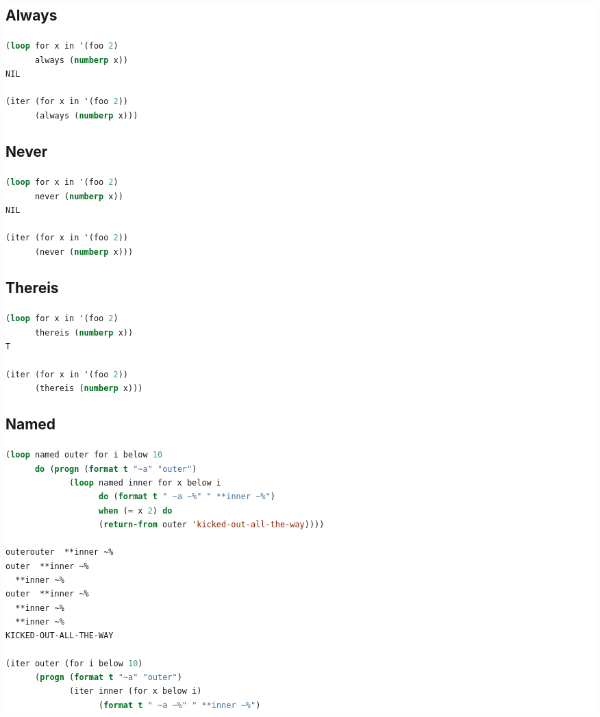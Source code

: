 
<a id="org7306718"></a>

## Always

```lisp
(loop for x in '(foo 2)
      always (numberp x))
NIL

(iter (for x in '(foo 2))
      (always (numberp x)))
```


<a id="org629e577"></a>

## Never

```lisp
(loop for x in '(foo 2)
      never (numberp x))
NIL

(iter (for x in '(foo 2))
      (never (numberp x)))
```


<a id="org66155c0"></a>

## Thereis

```lisp
(loop for x in '(foo 2)
      thereis (numberp x))
T

(iter (for x in '(foo 2))
      (thereis (numberp x)))
```


<a id="org609e91f"></a>

## Named

```lisp
(loop named outer for i below 10
      do (progn (format t "~a" "outer")
             (loop named inner for x below i
                   do (format t " ~a ~%" " **inner ~%")
                   when (= x 2) do
                   (return-from outer 'kicked-out-all-the-way))))

outerouter  **inner ~%
outer  **inner ~%
  **inner ~%
outer  **inner ~%
  **inner ~%
  **inner ~%
KICKED-OUT-ALL-THE-WAY

(iter outer (for i below 10)
      (progn (format t "~a" "outer")
             (iter inner (for x below i)
                   (format t " ~a ~%" " **inner ~%")
```